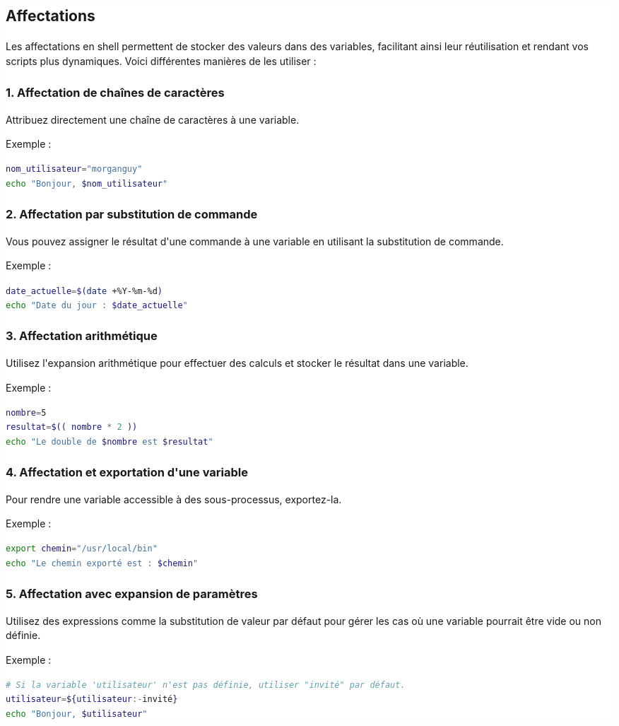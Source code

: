 
## Affectations

Les affectations en shell permettent de stocker des valeurs dans des variables, facilitant ainsi leur réutilisation et rendant vos scripts plus dynamiques. Voici différentes manières de les utiliser :

### 1. Affectation de chaînes de caractères
Attribuez directement une chaîne de caractères à une variable.

Exemple :
```bash
nom_utilisateur="morganguy"
echo "Bonjour, $nom_utilisateur"
```

### 2. Affectation par substitution de commande
Vous pouvez assigner le résultat d'une commande à une variable en utilisant la substitution de commande.

Exemple :
```bash
date_actuelle=$(date +%Y-%m-%d)
echo "Date du jour : $date_actuelle"
```

### 3. Affectation arithmétique
Utilisez l'expansion arithmétique pour effectuer des calculs et stocker le résultat dans une variable.

Exemple :
```bash
nombre=5
resultat=$(( nombre * 2 ))
echo "Le double de $nombre est $resultat"
```

### 4. Affectation et exportation d'une variable
Pour rendre une variable accessible à des sous-processus, exportez-la.

Exemple :
```bash
export chemin="/usr/local/bin"
echo "Le chemin exporté est : $chemin"
```

### 5. Affectation avec expansion de paramètres
Utilisez des expressions comme la substitution de valeur par défaut pour gérer les cas où une variable pourrait être vide ou non définie.

Exemple :
```bash
# Si la variable 'utilisateur' n'est pas définie, utiliser "invité" par défaut.
utilisateur=${utilisateur:-invité}
echo "Bonjour, $utilisateur"
```
